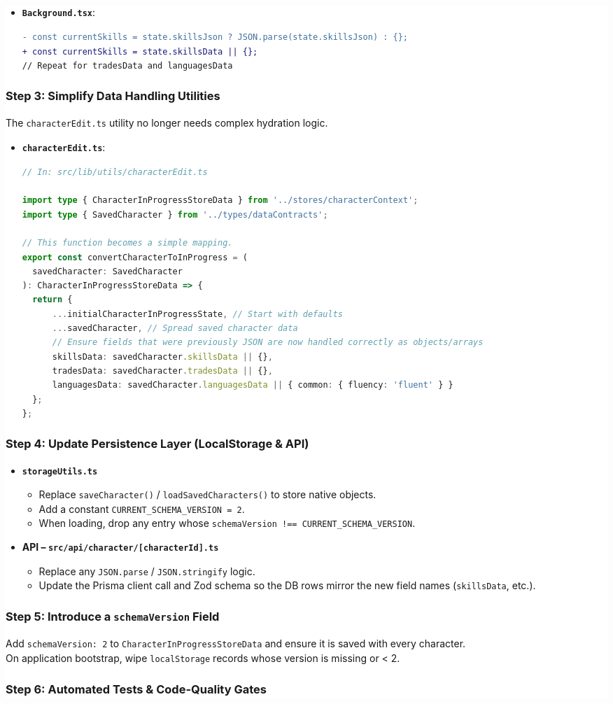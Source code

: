 - **`Background.tsx`**:
  ```diff
  - const currentSkills = state.skillsJson ? JSON.parse(state.skillsJson) : {};
  + const currentSkills = state.skillsData || {};
  // Repeat for tradesData and languagesData
  ```

### Step 3: Simplify Data Handling Utilities

The `characterEdit.ts` utility no longer needs complex hydration logic.

- **`characterEdit.ts`**:

  ```typescript
  // In: src/lib/utils/characterEdit.ts

  import type { CharacterInProgressStoreData } from '../stores/characterContext';
  import type { SavedCharacter } from '../types/dataContracts';

  // This function becomes a simple mapping.
  export const convertCharacterToInProgress = (
  	savedCharacter: SavedCharacter
  ): CharacterInProgressStoreData => {
  	return {
  		...initialCharacterInProgressState, // Start with defaults
  		...savedCharacter, // Spread saved character data
  		// Ensure fields that were previously JSON are now handled correctly as objects/arrays
  		skillsData: savedCharacter.skillsData || {},
  		tradesData: savedCharacter.tradesData || {},
  		languagesData: savedCharacter.languagesData || { common: { fluency: 'fluent' } }
  	};
  };
  ```

### Step 4: Update Persistence Layer (LocalStorage & API)

- **`storageUtils.ts`**
  - Replace `saveCharacter()` / `loadSavedCharacters()` to store native objects.
  - Add a constant `CURRENT_SCHEMA_VERSION = 2`.
  - When loading, drop any entry whose `schemaVersion !== CURRENT_SCHEMA_VERSION`.

- **API – `src/api/character/[characterId].ts`**
  - Replace any `JSON.parse` / `JSON.stringify` logic.
  - Update the Prisma client call and Zod schema so the DB rows mirror the new field names (`skillsData`, etc.).

### Step 5: Introduce a `schemaVersion` Field

Add `schemaVersion: 2` to `CharacterInProgressStoreData` and ensure it is saved with every character.  
On application bootstrap, wipe `localStorage` records whose version is missing or < 2.

### Step 6: Automated Tests & Code-Quality Gates
